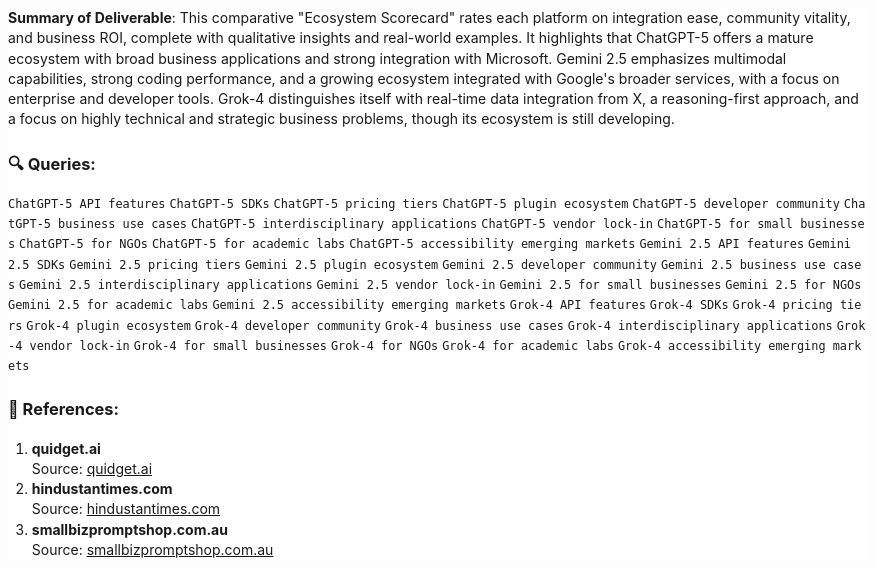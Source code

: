 **Summary of Deliverable**: This comparative "Ecosystem Scorecard" rates each platform on integration ease, community vitality, and business ROI, complete with qualitative insights and real-world examples. It highlights that ChatGPT-5 offers a mature ecosystem with broad business applications and strong integration with Microsoft. Gemini 2.5 emphasizes multimodal capabilities, strong coding performance, and a growing ecosystem integrated with Google's broader services, with a focus on enterprise and developer tools. Grok-4 distinguishes itself with real-time data integration from X, a reasoning-first approach, and a focus on highly technical and strategic business problems, though its ecosystem is still developing.

### 🔍 Queries:
`ChatGPT-5 API features`
`ChatGPT-5 SDKs`
`ChatGPT-5 pricing tiers`
`ChatGPT-5 plugin ecosystem`
`ChatGPT-5 developer community`
`ChatGPT-5 business use cases`
`ChatGPT-5 interdisciplinary applications`
`ChatGPT-5 vendor lock-in`
`ChatGPT-5 for small businesses`
`ChatGPT-5 for NGOs`
`ChatGPT-5 for academic labs`
`ChatGPT-5 accessibility emerging markets`
`Gemini 2.5 API features`
`Gemini 2.5 SDKs`
`Gemini 2.5 pricing tiers`
`Gemini 2.5 plugin ecosystem`
`Gemini 2.5 developer community`
`Gemini 2.5 business use cases`
`Gemini 2.5 interdisciplinary applications`
`Gemini 2.5 vendor lock-in`
`Gemini 2.5 for small businesses`
`Gemini 2.5 for NGOs`
`Gemini 2.5 for academic labs`
`Gemini 2.5 accessibility emerging markets`
`Grok-4 API features`
`Grok-4 SDKs`
`Grok-4 pricing tiers`
`Grok-4 plugin ecosystem`
`Grok-4 developer community`
`Grok-4 business use cases`
`Grok-4 interdisciplinary applications`
`Grok-4 vendor lock-in`
`Grok-4 for small businesses`
`Grok-4 for NGOs`
`Grok-4 for academic labs`
`Grok-4 accessibility emerging markets`

### 🔗 References:
1. **quidget.ai**  
   Source: [quidget.ai](https://vertexaisearch.cloud.google.com/grounding-api-redirect/AUZIYQF0d6YZbYkrLIx8NFja3dbM6VnnAQ-wVEDeS1WR7VCJm2-v4iUS5ykM8Xe5YiT4k68zrifZ7QG583dfen4v__9rnT6UFf3_jYQWokh6OwQ8t4Ou5jEliU1bLiWNEhg6AoQpl8eg6mpZfgSatLhG6Gs4O-hLmXEJNMrbUCx8GHrs4Vq38er0RKEFkZTh_5QDIxMvoDUur5fI0WCuvg==)
2. **hindustantimes.com**  
   Source: [hindustantimes.com](https://vertexaisearch.cloud.google.com/grounding-api-redirect/AUZIYQGJ1m0-Rb7__p8AbHBW8aGfmHzKQg5at-01UwY4jdBE-anxJ1g_0sRtraSlODdy09d7Rznu-EF8cdxZw-UsRcNJKqwSkFKKcDVOTrXnOxZeOEJma9l9UI49qxui8TwT5iXj4-VlJCv1okVTTSofmGERWlxgh1vfsNMkZ0K9Z-4iCqQl-qiuvqC-bCI6nl0PGzqjDQbwTxvAeHSNclSZMGHyqJBk1BbYAlVb1xSi2YB_Fg8f9HH-_3sAPzOsff5D7h2rKyOcxktWCj3LyQmcOPIvjrRC-BY=)
3. **smallbizpromptshop.com.au**  
   Source: [smallbizpromptshop.com.au](https://vertexaisearch.cloud.google.com/grounding-api-redirect/AUZIYQGB3Gx2RwjoYcWclTW31nA2vhczv_eOv_3t0wLOYKq6WxEB5eue02mVASHPemmwSa0L1uVq0aKcn4xEU0R8cvo1bJQABgqqkpPcy9XdFiwL9gH0wHQkj-47nwJZkYt8D78K8C1MhLqixs-Xau8PdvpOB5K1tu0Rt8D0tCCAWYUhTZmvLcmynzgSi9YrMIhBN29_omDnSgkModGnWoI-i9pggm4rgsdg7GxvAT3d7sBW1NwbrpV7cZxgt33sZWE=)